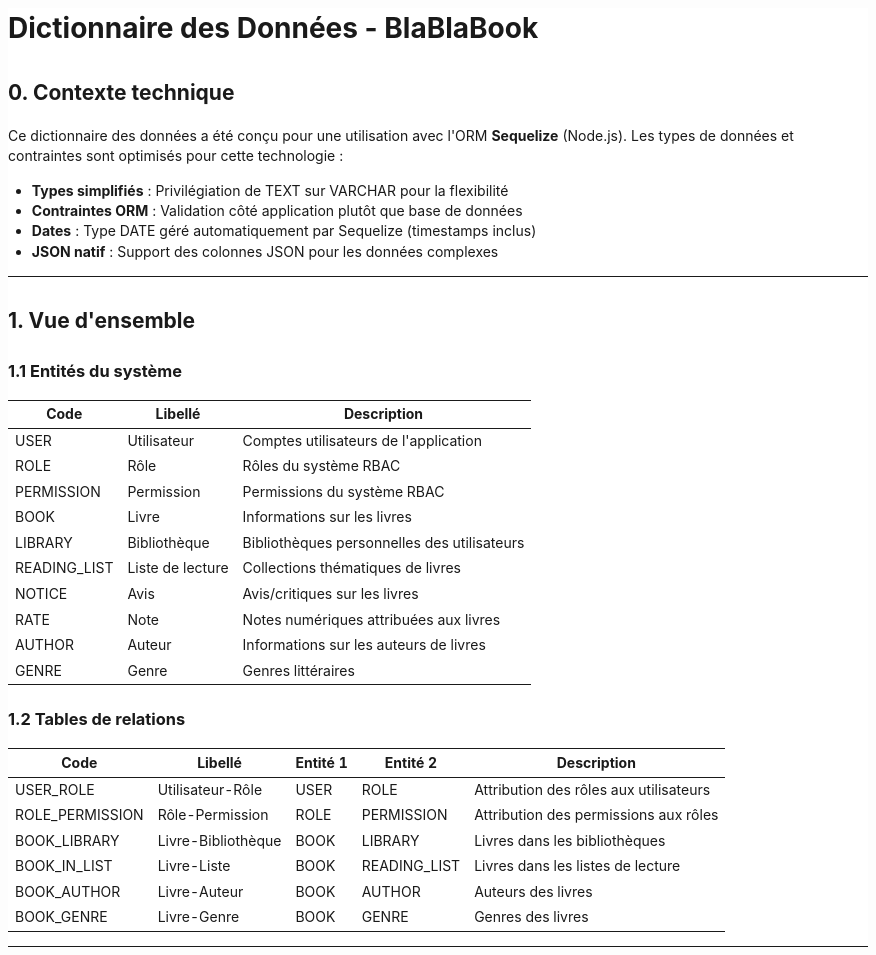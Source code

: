 # Dictionnaire des Données - BlaBlaBook

## 0. Contexte technique

Ce dictionnaire des données a été conçu pour une utilisation avec l'ORM **Sequelize** (Node.js). Les types de données et contraintes sont optimisés pour cette technologie :

- **Types simplifiés** : Privilégiation de TEXT sur VARCHAR pour la flexibilité
- **Contraintes ORM** : Validation côté application plutôt que base de données
- **Dates** : Type DATE géré automatiquement par Sequelize (timestamps inclus)
- **JSON natif** : Support des colonnes JSON pour les données complexes

---

## 1. Vue d'ensemble

### 1.1 Entités du système

| Code | Libellé | Description |
|------|---------|-------------|
| USER | Utilisateur | Comptes utilisateurs de l'application |
| ROLE | Rôle | Rôles du système RBAC |
| PERMISSION | Permission | Permissions du système RBAC |
| BOOK | Livre | Informations sur les livres |
| LIBRARY | Bibliothèque | Bibliothèques personnelles des utilisateurs |
| READING_LIST | Liste de lecture | Collections thématiques de livres |
| NOTICE | Avis | Avis/critiques sur les livres |
| RATE | Note | Notes numériques attribuées aux livres |
| AUTHOR | Auteur | Informations sur les auteurs de livres |
| GENRE | Genre | Genres littéraires |

### 1.2 Tables de relations

| Code | Libellé | Entité 1 | Entité 2 | Description |
|------|---------|----------|----------|-------------|
| USER_ROLE | Utilisateur-Rôle | USER | ROLE | Attribution des rôles aux utilisateurs |
| ROLE_PERMISSION | Rôle-Permission | ROLE | PERMISSION | Attribution des permissions aux rôles |
| BOOK_LIBRARY | Livre-Bibliothèque | BOOK | LIBRARY | Livres dans les bibliothèques |
| BOOK_IN_LIST | Livre-Liste | BOOK | READING_LIST | Livres dans les listes de lecture |
| BOOK_AUTHOR | Livre-Auteur | BOOK | AUTHOR | Auteurs des livres |
| BOOK_GENRE | Livre-Genre | BOOK | GENRE | Genres des livres |

---